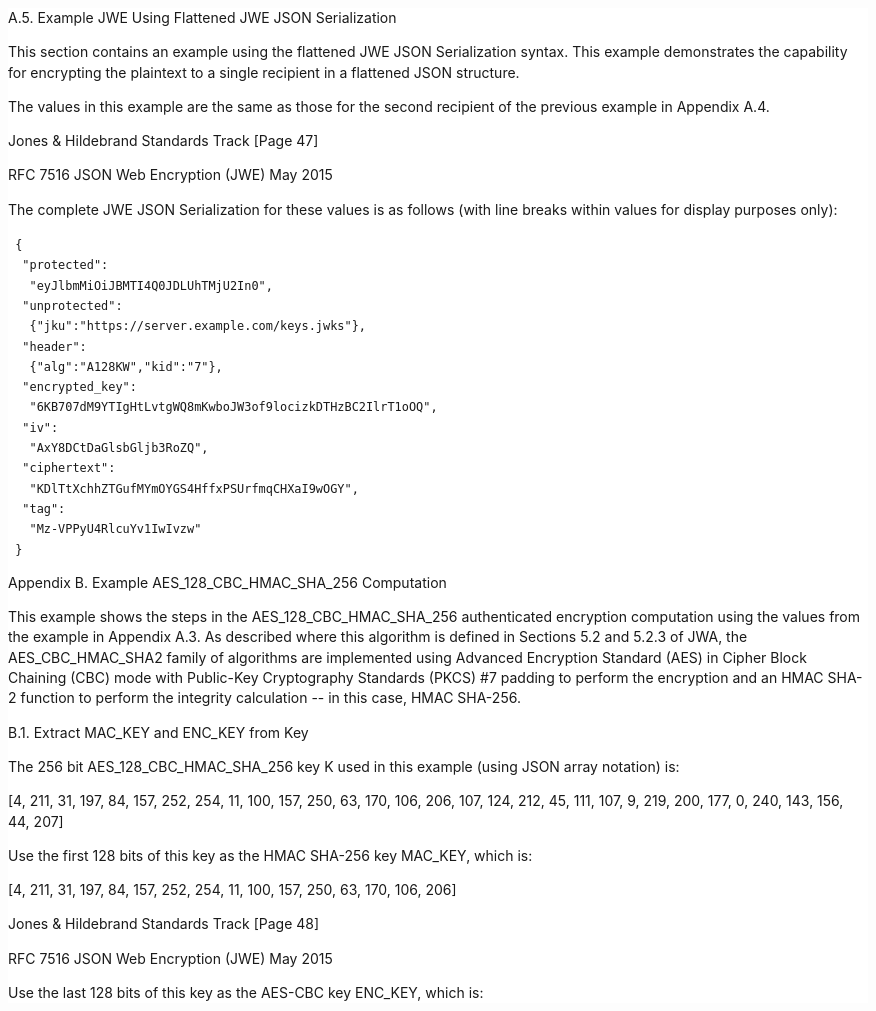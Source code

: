 A.5. Example JWE Using Flattened JWE JSON Serialization

This section contains an example using the flattened JWE JSON Serialization syntax. This example demonstrates the capability for encrypting the plaintext to a single recipient in a flattened JSON structure.

The values in this example are the same as those for the second recipient of the previous example in Appendix A.4.

Jones & Hildebrand Standards Track [Page 47]

RFC 7516 JSON Web Encryption (JWE) May 2015

The complete JWE JSON Serialization for these values is as follows (with line breaks within values for display purposes only):

     {
      "protected":
       "eyJlbmMiOiJBMTI4Q0JDLUhTMjU2In0",
      "unprotected":
       {"jku":"https://server.example.com/keys.jwks"},
      "header":
       {"alg":"A128KW","kid":"7"},
      "encrypted_key":
       "6KB707dM9YTIgHtLvtgWQ8mKwboJW3of9locizkDTHzBC2IlrT1oOQ",
      "iv":
       "AxY8DCtDaGlsbGljb3RoZQ",
      "ciphertext":
       "KDlTtXchhZTGufMYmOYGS4HffxPSUrfmqCHXaI9wOGY",
      "tag":
       "Mz-VPPyU4RlcuYv1IwIvzw"
     }

Appendix B. Example AES_128_CBC_HMAC_SHA_256 Computation

This example shows the steps in the AES_128_CBC_HMAC_SHA_256 authenticated encryption computation using the values from the example in Appendix A.3. As described where this algorithm is defined in Sections 5.2 and 5.2.3 of JWA, the AES_CBC_HMAC_SHA2 family of algorithms are implemented using Advanced Encryption Standard (AES) in Cipher Block Chaining (CBC) mode with Public-Key Cryptography Standards (PKCS) #7 padding to perform the encryption and an HMAC SHA-2 function to perform the integrity calculation -- in this case, HMAC SHA-256.

B.1. Extract MAC_KEY and ENC_KEY from Key

The 256 bit AES_128_CBC_HMAC_SHA_256 key K used in this example (using JSON array notation) is:

[4, 211, 31, 197, 84, 157, 252, 254, 11, 100, 157, 250, 63, 170, 106, 206, 107, 124, 212, 45, 111, 107, 9, 219, 200, 177, 0, 240, 143, 156, 44, 207]

Use the first 128 bits of this key as the HMAC SHA-256 key MAC_KEY, which is:

[4, 211, 31, 197, 84, 157, 252, 254, 11, 100, 157, 250, 63, 170, 106, 206]

Jones & Hildebrand Standards Track [Page 48]

RFC 7516 JSON Web Encryption (JWE) May 2015

Use the last 128 bits of this key as the AES-CBC key ENC_KEY, which is:


[JWA]: http://www.rfc-editor.org/info/rfc7518
[JWK]: http://www.rfc-editor.org/info/rfc7517
[JWS]: http://www.rfc-editor.org/info/rfc7515
[RFC1951]: http://www.rfc-editor.org/info/rfc1951
[RFC20]: http://www.rfc-editor.org/info/rfc20
[RFC2119]: http://www.rfc-editor.org/info/rfc2119
[RFC3629]: http://www.rfc-editor.org/info/rfc3629
[RFC4949]: http://www.rfc-editor.org/info/rfc4949
[RFC5280]: http://www.rfc-editor.org/info/rfc5280
[RFC7159]: http://www.rfc-editor.org/info/rfc7159
[UNICODE]: http://www.unicode.org/versions/latest/
[AES]: http://csrc.nist.gov/publications/fips/fips197/fips-197.pdf
[JSE]: http://jsonenc.info/enc/1.0/
[RFC3218]: http://www.rfc-editor.org/info/rfc3218
[RFC3447]: http://www.rfc-editor.org/info/rfc3447
[RFC3766]: http://www.rfc-editor.org/info/rfc3766
[RFC4086]: http://www.rfc-editor.org/info/rfc4086
[RFC5652]: http://www.rfc-editor.org/info/rfc5652
[W3C.REC-xmlenc-core1-20130411]: http://www.w3.org/TR/2013/REC-xmlenc-core1-20130411/